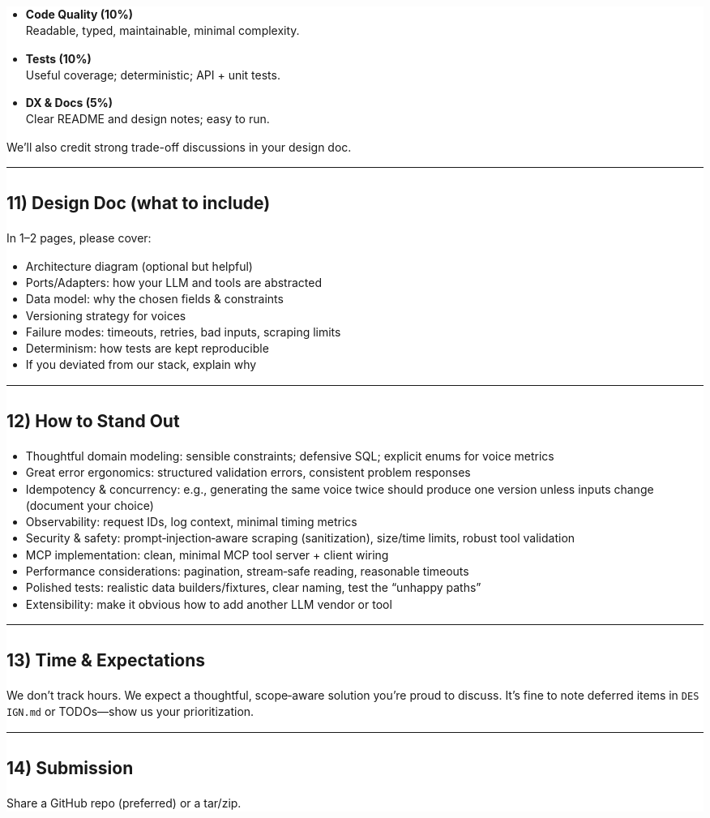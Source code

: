 - **Code Quality (10%)**  
  Readable, typed, maintainable, minimal complexity.

- **Tests (10%)**  
  Useful coverage; deterministic; API + unit tests.

- **DX & Docs (5%)**  
  Clear README and design notes; easy to run.

We’ll also credit strong trade-off discussions in your design doc.

---

## 11) Design Doc (what to include)

In 1–2 pages, please cover:

- Architecture diagram (optional but helpful)  
- Ports/Adapters: how your LLM and tools are abstracted  
- Data model: why the chosen fields & constraints  
- Versioning strategy for voices  
- Failure modes: timeouts, retries, bad inputs, scraping limits  
- Determinism: how tests are kept reproducible  
- If you deviated from our stack, explain why

---

## 12) How to Stand Out

- Thoughtful domain modeling: sensible constraints; defensive SQL; explicit enums for voice metrics  
- Great error ergonomics: structured validation errors, consistent problem responses  
- Idempotency & concurrency: e.g., generating the same voice twice should produce one version unless inputs change (document your choice)  
- Observability: request IDs, log context, minimal timing metrics  
- Security & safety: prompt‑injection‑aware scraping (sanitization), size/time limits, robust tool validation  
- MCP implementation: clean, minimal MCP tool server + client wiring  
- Performance considerations: pagination, stream‑safe reading, reasonable timeouts  
- Polished tests: realistic data builders/fixtures, clear naming, test the “unhappy paths”  
- Extensibility: make it obvious how to add another LLM vendor or tool

---

## 13) Time & Expectations

We don’t track hours. We expect a thoughtful, scope‑aware solution you’re proud to discuss. It’s fine to note deferred items in `DESIGN.md` or TODOs—show us your prioritization.

---

## 14) Submission

Share a GitHub repo (preferred) or a tar/zip.

